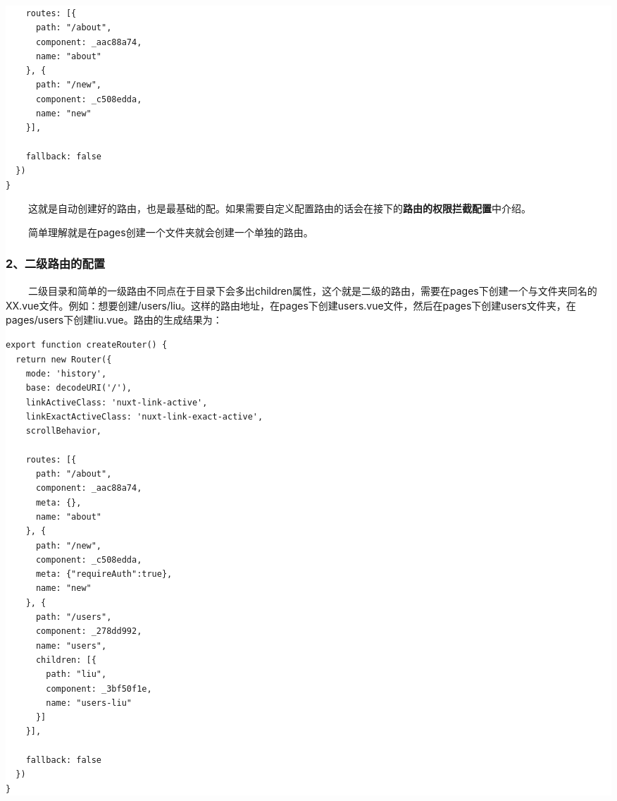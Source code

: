 	    routes: [{
	      path: "/about",
	      component: _aac88a74,
	      name: "about"
	    }, {
	      path: "/new",
	      component: _c508edda,
	      name: "new"
	    }],
	
	    fallback: false
	  })
	}

&emsp; &emsp;这就是自动创建好的路由，也是最基础的配。如果需要自定义配置路由的话会在接下的**路由的权限拦截配置**中介绍。

&emsp; &emsp;简单理解就是在pages创建一个文件夹就会创建一个单独的路由。


### 2、二级路由的配置
&emsp; &emsp;二级目录和简单的一级路由不同点在于目录下会多出children属性，这个就是二级的路由，需要在pages下创建一个与文件夹同名的XX.vue文件。例如：想要创建/users/liu。这样的路由地址，在pages下创建users.vue文件，然后在pages下创建users文件夹，在pages/users下创建liu.vue。路由的生成结果为：

	export function createRouter() {
	  return new Router({
	    mode: 'history',
	    base: decodeURI('/'),
	    linkActiveClass: 'nuxt-link-active',
	    linkExactActiveClass: 'nuxt-link-exact-active',
	    scrollBehavior,
	
	    routes: [{
	      path: "/about",
	      component: _aac88a74,
	      meta: {},
	      name: "about"
	    }, {
	      path: "/new",
	      component: _c508edda,
	      meta: {"requireAuth":true},
	      name: "new"
	    }, {
	      path: "/users",
	      component: _278dd992,
	      name: "users",
	      children: [{
	        path: "liu",
	        component: _3bf50f1e,
	        name: "users-liu"
	      }]
	    }],
	
	    fallback: false
	  })
	}
